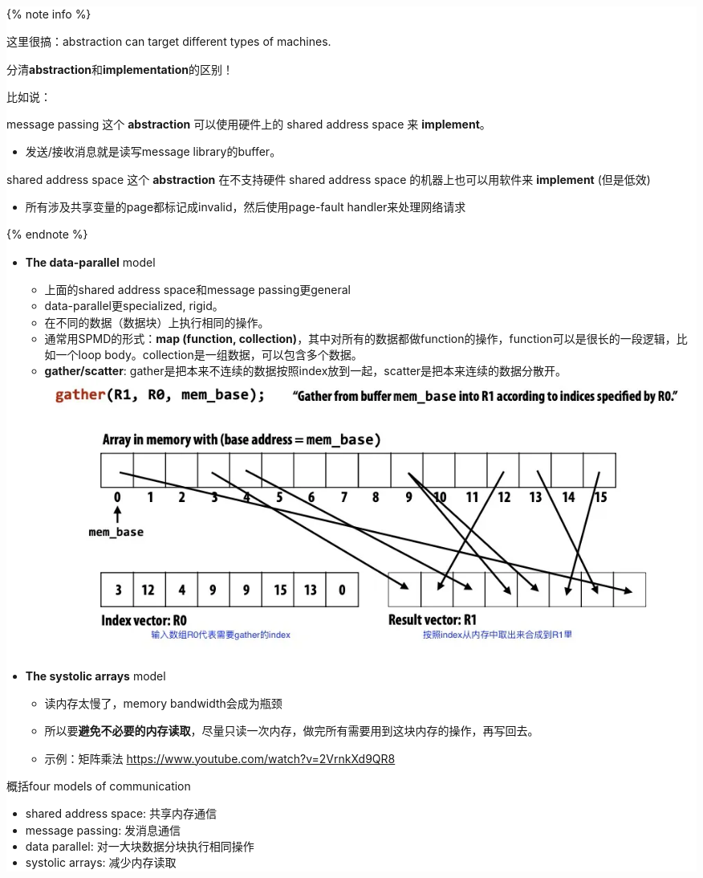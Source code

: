{% note info %}

这里很搞：abstraction can target different types of machines.

分清**abstraction**和**implementation**的区别！

比如说：

message passing 这个 **abstraction** 可以使用硬件上的 shared address space 来 **implement**。

- 发送/接收消息就是读写message library的buffer。

shared address space 这个 **abstraction** 在不支持硬件 shared address space 的机器上也可以用软件来 **implement** (但是低效)

- 所有涉及共享变量的page都标记成invalid，然后使用page-fault handler来处理网络请求

{% endnote %}

- **The data-parallel** model
  - 上面的shared address space和message passing更general
  - data-parallel更specialized, rigid。
  - 在不同的数据（数据块）上执行相同的操作。
  - 通常用SPMD的形式：**map (function, collection)**，其中对所有的数据都做function的操作，function可以是很长的一段逻辑，比如一个loop body。collection是一组数据，可以包含多个数据。
  - **gather/scatter**: gather是把本来不连续的数据按照index放到一起，scatter是把本来连续的数据分散开。![](054_cmu_15618/gather.webp)

- **The systolic arrays** model

  - 读内存太慢了，memory bandwidth会成为瓶颈

  - 所以要**避免不必要的内存读取**，尽量只读一次内存，做完所有需要用到这块内存的操作，再写回去。
  - 示例：矩阵乘法  https://www.youtube.com/watch?v=2VrnkXd9QR8

概括four models of communication

- shared address space: 共享内存通信
- message passing: 发消息通信
- data parallel: 对一大块数据分块执行相同操作
- systolic arrays: 减少内存读取
